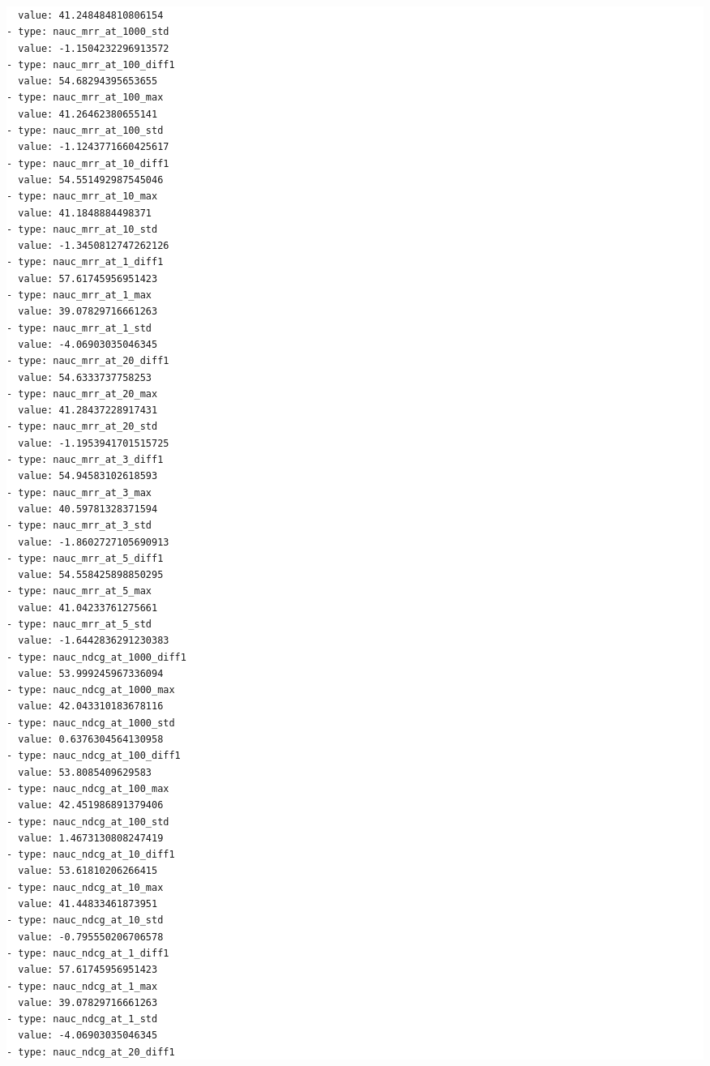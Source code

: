      value: 41.248484810806154
    - type: nauc_mrr_at_1000_std
      value: -1.1504232296913572
    - type: nauc_mrr_at_100_diff1
      value: 54.68294395653655
    - type: nauc_mrr_at_100_max
      value: 41.26462380655141
    - type: nauc_mrr_at_100_std
      value: -1.1243771660425617
    - type: nauc_mrr_at_10_diff1
      value: 54.551492987545046
    - type: nauc_mrr_at_10_max
      value: 41.1848884498371
    - type: nauc_mrr_at_10_std
      value: -1.3450812747262126
    - type: nauc_mrr_at_1_diff1
      value: 57.61745956951423
    - type: nauc_mrr_at_1_max
      value: 39.07829716661263
    - type: nauc_mrr_at_1_std
      value: -4.06903035046345
    - type: nauc_mrr_at_20_diff1
      value: 54.6333737758253
    - type: nauc_mrr_at_20_max
      value: 41.28437228917431
    - type: nauc_mrr_at_20_std
      value: -1.1953941701515725
    - type: nauc_mrr_at_3_diff1
      value: 54.94583102618593
    - type: nauc_mrr_at_3_max
      value: 40.59781328371594
    - type: nauc_mrr_at_3_std
      value: -1.8602727105690913
    - type: nauc_mrr_at_5_diff1
      value: 54.558425898850295
    - type: nauc_mrr_at_5_max
      value: 41.04233761275661
    - type: nauc_mrr_at_5_std
      value: -1.6442836291230383
    - type: nauc_ndcg_at_1000_diff1
      value: 53.999245967336094
    - type: nauc_ndcg_at_1000_max
      value: 42.043310183678116
    - type: nauc_ndcg_at_1000_std
      value: 0.6376304564130958
    - type: nauc_ndcg_at_100_diff1
      value: 53.8085409629583
    - type: nauc_ndcg_at_100_max
      value: 42.451986891379406
    - type: nauc_ndcg_at_100_std
      value: 1.4673130808247419
    - type: nauc_ndcg_at_10_diff1
      value: 53.61810206266415
    - type: nauc_ndcg_at_10_max
      value: 41.44833461873951
    - type: nauc_ndcg_at_10_std
      value: -0.795550206706578
    - type: nauc_ndcg_at_1_diff1
      value: 57.61745956951423
    - type: nauc_ndcg_at_1_max
      value: 39.07829716661263
    - type: nauc_ndcg_at_1_std
      value: -4.06903035046345
    - type: nauc_ndcg_at_20_diff1
